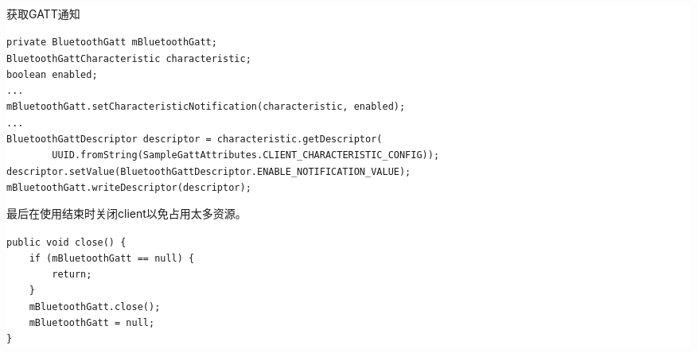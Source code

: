 
获取GATT通知

```
private BluetoothGatt mBluetoothGatt;
BluetoothGattCharacteristic characteristic;
boolean enabled;
...
mBluetoothGatt.setCharacteristicNotification(characteristic, enabled);
...
BluetoothGattDescriptor descriptor = characteristic.getDescriptor(
        UUID.fromString(SampleGattAttributes.CLIENT_CHARACTERISTIC_CONFIG));
descriptor.setValue(BluetoothGattDescriptor.ENABLE_NOTIFICATION_VALUE);
mBluetoothGatt.writeDescriptor(descriptor);
```

最后在使用结束时关闭client以免占用太多资源。

```
public void close() {
    if (mBluetoothGatt == null) {
        return;
    }
    mBluetoothGatt.close();
    mBluetoothGatt = null;
}
```


